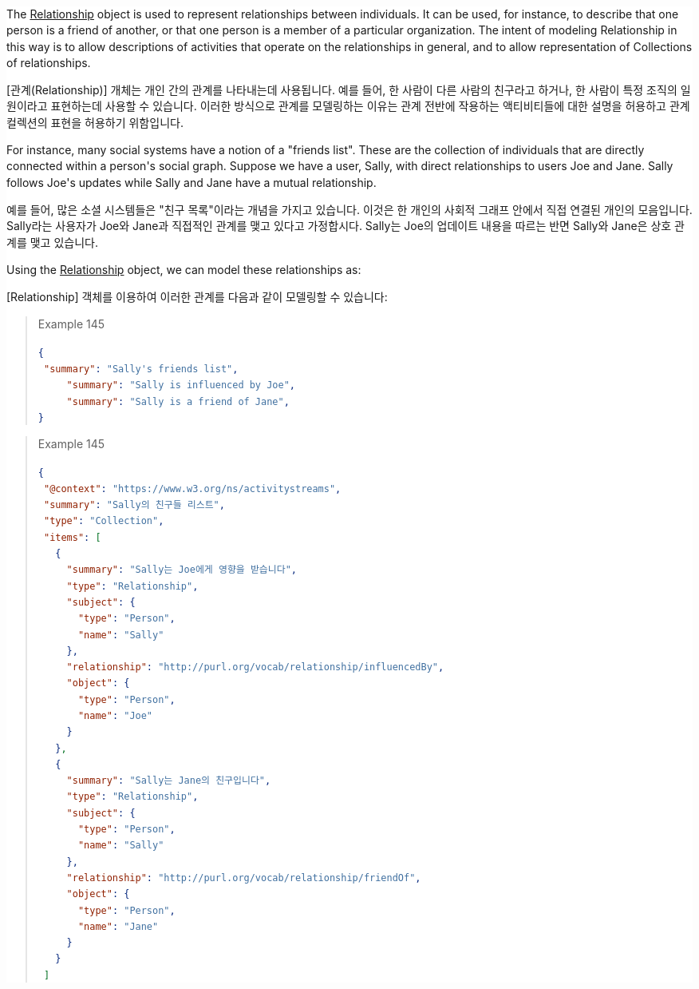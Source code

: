 The [Relationship](https://www.w3.org/TR/activitystreams-vocabulary/#dfn-relationship) object is used to represent relationships between individuals. It can be used, for instance, to describe that one person is a friend of another, or that one person is a member of a particular organization. The intent of modeling Relationship in this way is to allow descriptions of activities that operate on the relationships in general, and to allow representation of Collections of relationships.

[관계(Relationship)] 개체는 개인 간의 관계를 나타내는데 사용됩니다. 예를 들어, 한 사람이 다른 사람의 친구라고 하거나, 한 사람이 특정 조직의 일원이라고 표현하는데 사용할 수 있습니다. 이러한 방식으로 관계를 모델링하는 이유는 관계 전반에 작용하는 액티비티들에 대한 설명을 허용하고 관계 컬렉션의 표현을 허용하기 위함입니다.

For instance, many social systems have a notion of a "friends list". These are the collection of individuals that are directly connected within a person's social graph. Suppose we have a user, Sally, with direct relationships to users Joe and Jane. Sally follows Joe's updates while Sally and Jane have a mutual relationship.

예를 들어, 많은 소셜 시스템들은 "친구 목록"이라는 개념을 가지고 있습니다. 이것은 한 개인의 사회적 그래프 안에서 직접 연결된 개인의 모음입니다. Sally라는 사용자가 Joe와 Jane과 직접적인 관계를 맺고 있다고 가정합시다. Sally는 Joe의 업데이트 내용을 따르는 반면 Sally와 Jane은 상호 관계를 맺고 있습니다.

Using the [Relationship](https://www.w3.org/TR/activitystreams-vocabulary/#dfn-relationship) object, we can model these relationships as:

[Relationship] 객체를 이용하여 이러한 관계를 다음과 같이 모델링할 수 있습니다:

>Example 145
>
>```json
>{
>  "summary": "Sally's friends list",
>      "summary": "Sally is influenced by Joe",
>      "summary": "Sally is a friend of Jane",
>}
>```

>Example 145
>
>```json
>{
>  "@context": "https://www.w3.org/ns/activitystreams",
>  "summary": "Sally의 친구들 리스트",
>  "type": "Collection",
>  "items": [
>    {
>      "summary": "Sally는 Joe에게 영향을 받습니다",
>      "type": "Relationship",
>      "subject": {
>        "type": "Person",
>        "name": "Sally"
>      },
>      "relationship": "http://purl.org/vocab/relationship/influencedBy",
>      "object": {
>        "type": "Person",
>        "name": "Joe"
>      }
>    },
>    {
>      "summary": "Sally는 Jane의 친구입니다",
>      "type": "Relationship",
>      "subject": {
>        "type": "Person",
>        "name": "Sally"
>      },
>      "relationship": "http://purl.org/vocab/relationship/friendOf",
>      "object": {
>        "type": "Person",
>        "name": "Jane"
>      }
>    }
>  ]

[//Comment]: # "일단 한국어 태그는 mastodon에서 작동하는것을 확인하였고, tag에 대한 언어 제약이 없었던것으로 판단되어 #givingthanks를 #감사드립니다 로 번역하였습니다."
[//Comment]: # "일단 국립국어원에서는 '노고'보다는 다른 단어로 대체하는게 좋다는데..."